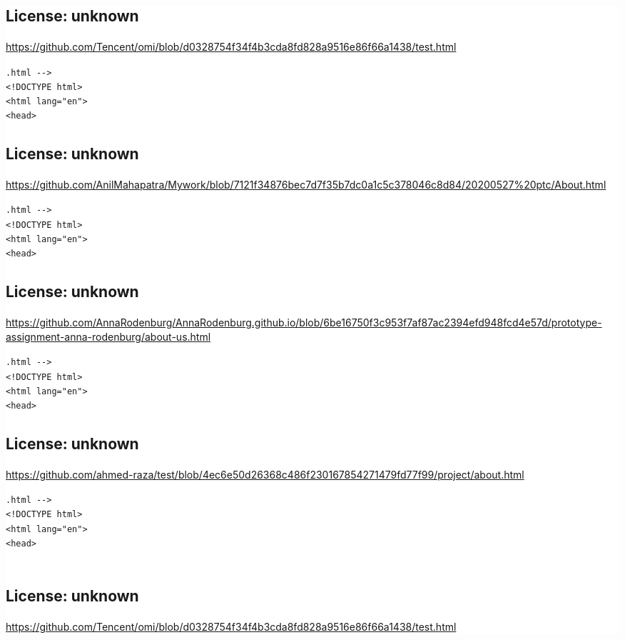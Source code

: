 
## License: unknown
https://github.com/Tencent/omi/blob/d0328754f34f4b3cda8fd828a9516e86f66a1438/test.html

```
.html -->
<!DOCTYPE html>
<html lang="en">
<head>

```


## License: unknown
https://github.com/AnilMahapatra/Mywork/blob/7121f34876bec7d7f35b7dc0a1c5c378046c8d84/20200527%20ptc/About.html

```
.html -->
<!DOCTYPE html>
<html lang="en">
<head>

```


## License: unknown
https://github.com/AnnaRodenburg/AnnaRodenburg.github.io/blob/6be16750f3c953f7af87ac2394efd948fcd4e57d/prototype-assignment-anna-rodenburg/about-us.html

```
.html -->
<!DOCTYPE html>
<html lang="en">
<head>

```


## License: unknown
https://github.com/ahmed-raza/test/blob/4ec6e50d26368c486f230167854271479fd77f99/project/about.html

```
.html -->
<!DOCTYPE html>
<html lang="en">
<head>
   
```


## License: unknown
https://github.com/Tencent/omi/blob/d0328754f34f4b3cda8fd828a9516e86f66a1438/test.html
